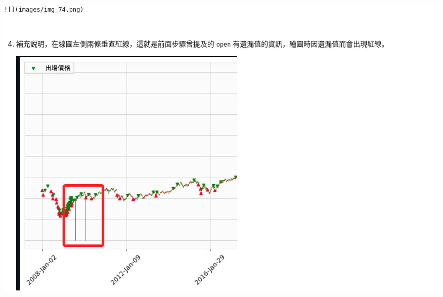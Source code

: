     ![](images/img_74.png)

<br>

4. 補充説明，在線圖左側兩條垂直紅線，這就是前面步驟曾提及的 `open` 有遺漏值的資訊，繪圖時因遺漏值而會出現紅線。

    ![](images/img_76.png)
